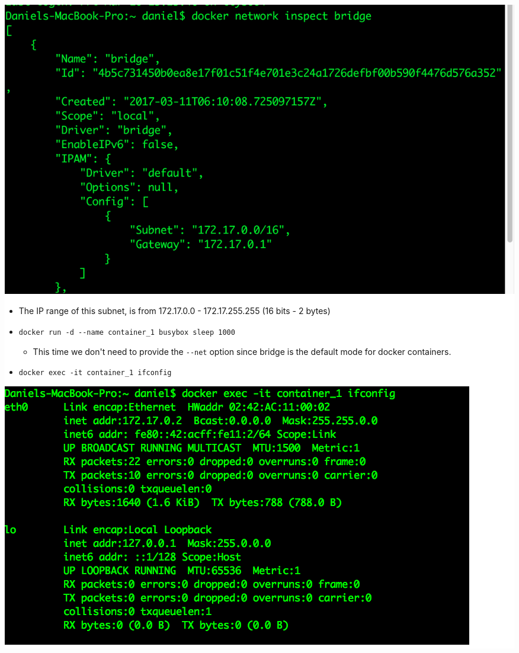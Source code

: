  ![Screenshot](./images/docker-bridge-network-details.png)

  - The IP range of this subnet, is from 172.17.0.0 - 172.17.255.255 (16 bits - 2 bytes)

  - ```docker run -d --name container_1 busybox sleep 1000```
    - This time we don't need to provide the ```--net``` option since bridge is the default mode for docker containers.

  - ```docker exec -it container_1 ifconfig```

  ![Screenshot](./images/docker-bridge-network-ifconfig.png)
